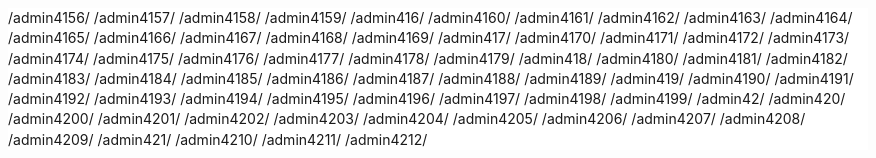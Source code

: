 /admin4156/
/admin4157/
/admin4158/
/admin4159/
/admin416/
/admin4160/
/admin4161/
/admin4162/
/admin4163/
/admin4164/
/admin4165/
/admin4166/
/admin4167/
/admin4168/
/admin4169/
/admin417/
/admin4170/
/admin4171/
/admin4172/
/admin4173/
/admin4174/
/admin4175/
/admin4176/
/admin4177/
/admin4178/
/admin4179/
/admin418/
/admin4180/
/admin4181/
/admin4182/
/admin4183/
/admin4184/
/admin4185/
/admin4186/
/admin4187/
/admin4188/
/admin4189/
/admin419/
/admin4190/
/admin4191/
/admin4192/
/admin4193/
/admin4194/
/admin4195/
/admin4196/
/admin4197/
/admin4198/
/admin4199/
/admin42/
/admin420/
/admin4200/
/admin4201/
/admin4202/
/admin4203/
/admin4204/
/admin4205/
/admin4206/
/admin4207/
/admin4208/
/admin4209/
/admin421/
/admin4210/
/admin4211/
/admin4212/